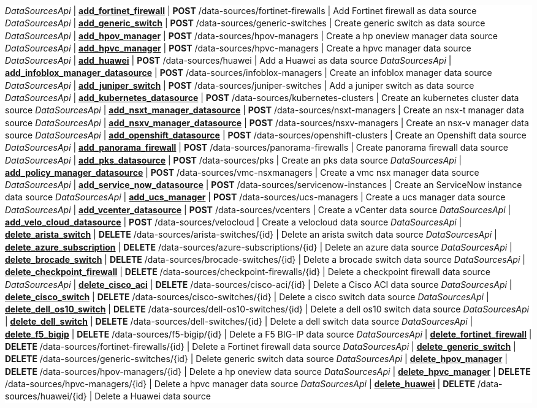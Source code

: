 *DataSourcesApi* | [**add_fortinet_firewall**](docs/DataSourcesApi.md#add_fortinet_firewall) | **POST** /data-sources/fortinet-firewalls | Add Fortinet firewall as data source
*DataSourcesApi* | [**add_generic_switch**](docs/DataSourcesApi.md#add_generic_switch) | **POST** /data-sources/generic-switches | Create generic switch as data source
*DataSourcesApi* | [**add_hpov_manager**](docs/DataSourcesApi.md#add_hpov_manager) | **POST** /data-sources/hpov-managers | Create a hp oneview manager data source
*DataSourcesApi* | [**add_hpvc_manager**](docs/DataSourcesApi.md#add_hpvc_manager) | **POST** /data-sources/hpvc-managers | Create a hpvc manager data source
*DataSourcesApi* | [**add_huawei**](docs/DataSourcesApi.md#add_huawei) | **POST** /data-sources/huawei | Add a Huawei as data source
*DataSourcesApi* | [**add_infoblox_manager_datasource**](docs/DataSourcesApi.md#add_infoblox_manager_datasource) | **POST** /data-sources/infoblox-managers | Create an infoblox manager data source
*DataSourcesApi* | [**add_juniper_switch**](docs/DataSourcesApi.md#add_juniper_switch) | **POST** /data-sources/juniper-switches | Add a juniper switch as data source
*DataSourcesApi* | [**add_kubernetes_datasource**](docs/DataSourcesApi.md#add_kubernetes_datasource) | **POST** /data-sources/kubernetes-clusters | Create an kubernetes cluster data source
*DataSourcesApi* | [**add_nsxt_manager_datasource**](docs/DataSourcesApi.md#add_nsxt_manager_datasource) | **POST** /data-sources/nsxt-managers | Create an nsx-t manager data source
*DataSourcesApi* | [**add_nsxv_manager_datasource**](docs/DataSourcesApi.md#add_nsxv_manager_datasource) | **POST** /data-sources/nsxv-managers | Create an nsx-v manager data source
*DataSourcesApi* | [**add_openshift_datasource**](docs/DataSourcesApi.md#add_openshift_datasource) | **POST** /data-sources/openshift-clusters | Create an Openshift data source
*DataSourcesApi* | [**add_panorama_firewall**](docs/DataSourcesApi.md#add_panorama_firewall) | **POST** /data-sources/panorama-firewalls | Create panorama firewall data source
*DataSourcesApi* | [**add_pks_datasource**](docs/DataSourcesApi.md#add_pks_datasource) | **POST** /data-sources/pks | Create an pks data source
*DataSourcesApi* | [**add_policy_manager_datasource**](docs/DataSourcesApi.md#add_policy_manager_datasource) | **POST** /data-sources/vmc-nsxmanagers | Create a vmc nsx manager data source
*DataSourcesApi* | [**add_service_now_datasource**](docs/DataSourcesApi.md#add_service_now_datasource) | **POST** /data-sources/servicenow-instances | Create an ServiceNow instance data source
*DataSourcesApi* | [**add_ucs_manager**](docs/DataSourcesApi.md#add_ucs_manager) | **POST** /data-sources/ucs-managers | Create a ucs manager data source
*DataSourcesApi* | [**add_vcenter_datasource**](docs/DataSourcesApi.md#add_vcenter_datasource) | **POST** /data-sources/vcenters | Create a vCenter data source
*DataSourcesApi* | [**add_velo_cloud_datasource**](docs/DataSourcesApi.md#add_velo_cloud_datasource) | **POST** /data-sources/velocloud | Create a velocloud data source
*DataSourcesApi* | [**delete_arista_switch**](docs/DataSourcesApi.md#delete_arista_switch) | **DELETE** /data-sources/arista-switches/{id} | Delete an arista switch data source
*DataSourcesApi* | [**delete_azure_subscription**](docs/DataSourcesApi.md#delete_azure_subscription) | **DELETE** /data-sources/azure-subscriptions/{id} | Delete an azure data source
*DataSourcesApi* | [**delete_brocade_switch**](docs/DataSourcesApi.md#delete_brocade_switch) | **DELETE** /data-sources/brocade-switches/{id} | Delete a brocade switch data source
*DataSourcesApi* | [**delete_checkpoint_firewall**](docs/DataSourcesApi.md#delete_checkpoint_firewall) | **DELETE** /data-sources/checkpoint-firewalls/{id} | Delete a checkpoint firewall data source
*DataSourcesApi* | [**delete_cisco_aci**](docs/DataSourcesApi.md#delete_cisco_aci) | **DELETE** /data-sources/cisco-aci/{id} | Delete a Cisco ACI data source
*DataSourcesApi* | [**delete_cisco_switch**](docs/DataSourcesApi.md#delete_cisco_switch) | **DELETE** /data-sources/cisco-switches/{id} | Delete a cisco switch data source
*DataSourcesApi* | [**delete_dell_os10_switch**](docs/DataSourcesApi.md#delete_dell_os10_switch) | **DELETE** /data-sources/dell-os10-switches/{id} | Delete a dell os10 switch data source
*DataSourcesApi* | [**delete_dell_switch**](docs/DataSourcesApi.md#delete_dell_switch) | **DELETE** /data-sources/dell-switches/{id} | Delete a dell switch data source
*DataSourcesApi* | [**delete_f5_bigip**](docs/DataSourcesApi.md#delete_f5_bigip) | **DELETE** /data-sources/f5-bigip/{id} | Delete a F5 BIG-IP data source
*DataSourcesApi* | [**delete_fortinet_firewall**](docs/DataSourcesApi.md#delete_fortinet_firewall) | **DELETE** /data-sources/fortinet-firewalls/{id} | Delete a Fortinet firewall data source
*DataSourcesApi* | [**delete_generic_switch**](docs/DataSourcesApi.md#delete_generic_switch) | **DELETE** /data-sources/generic-switches/{id} | Delete generic switch data source
*DataSourcesApi* | [**delete_hpov_manager**](docs/DataSourcesApi.md#delete_hpov_manager) | **DELETE** /data-sources/hpov-managers/{id} | Delete a hp oneview data source
*DataSourcesApi* | [**delete_hpvc_manager**](docs/DataSourcesApi.md#delete_hpvc_manager) | **DELETE** /data-sources/hpvc-managers/{id} | Delete a hpvc manager data source
*DataSourcesApi* | [**delete_huawei**](docs/DataSourcesApi.md#delete_huawei) | **DELETE** /data-sources/huawei/{id} | Delete a Huawei data source